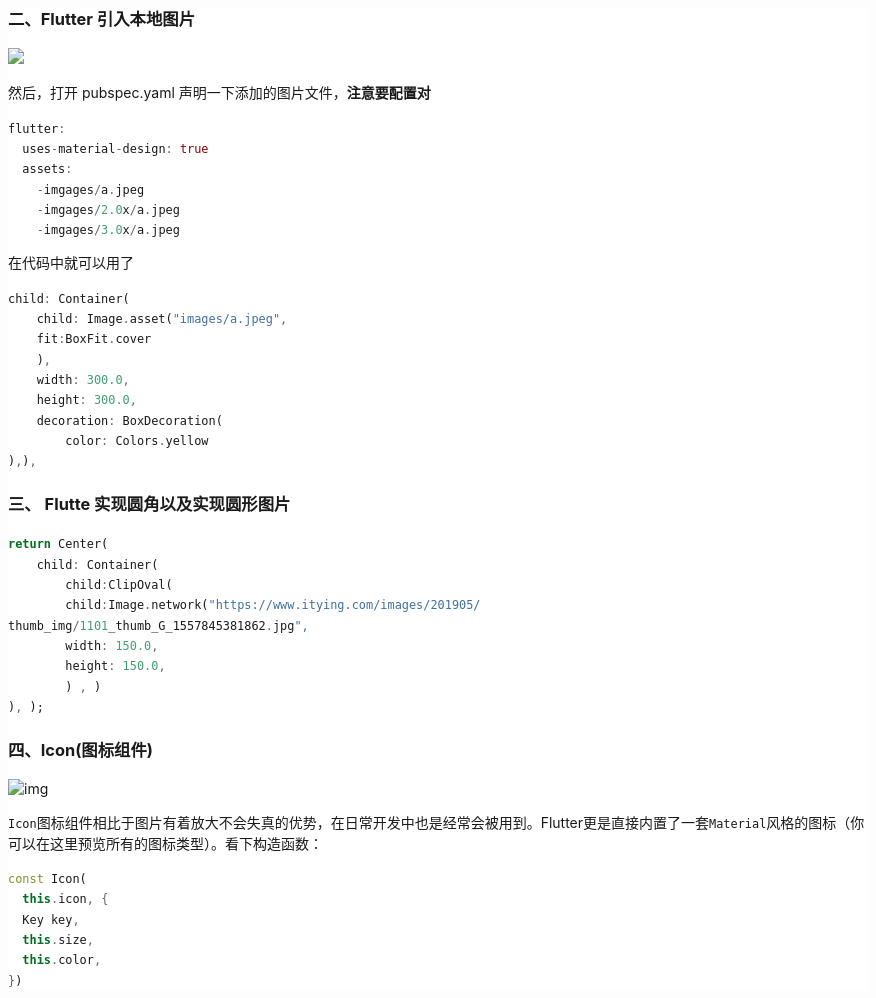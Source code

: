 ### 二、Flutter **引入本地图片**

![](C:\Users\admin\Desktop\DJGitBook\前端\img\1562147840.jpg)

然后，打开 pubspec.yaml 声明一下添加的图片文件，**注意要配置对**

```dart
flutter:
  uses-material-design: true
  assets:
  	-imgages/a.jpeg
  	-imgages/2.0x/a.jpeg
  	-imgages/3.0x/a.jpeg
```

在代码中就可以用了

```dart
child: Container(
	child: Image.asset("images/a.jpeg", 
	fit:BoxFit.cover
	),
	width: 300.0, 
	height: 300.0, 
	decoration: BoxDecoration(
		color: Colors.yellow
),),
```

###  三、 Flutte 实现圆角以及实现圆形图片 

```dart
return Center(
	child: Container(
		child:ClipOval(
		child:Image.network("https://www.itying.com/images/201905/
thumb_img/1101_thumb_G_1557845381862.jpg", 
		width: 150.0, 
		height: 150.0, 
		) , )
), );
```

### 四、Icon(图标组件)

![img](https://mmbiz.qpic.cn/mmbiz_png/QFjUqsncFKkDicp9pSD5drz7xmFHs5A6dOfSbWharfPom1Cot4RDdNtXYfkDLibiadOKV9JuloLlCEdHqHrt2bc7g/640?wx_fmt=png&tp=webp&wxfrom=5&wx_lazy=1&wx_co=1)

`Icon`图标组件相比于图片有着放大不会失真的优势，在日常开发中也是经常会被用到。Flutter更是直接内置了一套`Material`风格的图标（你可以在这里预览所有的图标类型）。看下构造函数：

```dart
const Icon(
  this.icon, {
  Key key,
  this.size,
  this.color,
})
```
